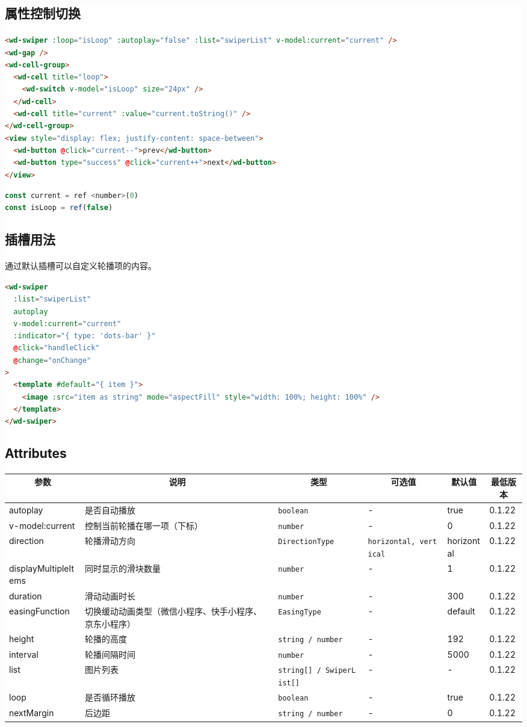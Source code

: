 ## 属性控制切换

```html
<wd-swiper :loop="isLoop" :autoplay="false" :list="swiperList" v-model:current="current" />
<wd-gap />
<wd-cell-group>
  <wd-cell title="loop">
    <wd-switch v-model="isLoop" size="24px" />
  </wd-cell>
  <wd-cell title="current" :value="current.toString()" />
</wd-cell-group>
<view style="display: flex; justify-content: space-between">
  <wd-button @click="current--">prev</wd-button>
  <wd-button type="success" @click="current++">next</wd-button>
</view>
```

```javascript
const current = ref <number>(0)
const isLoop = ref(false)
```

## 插槽用法

通过默认插槽可以自定义轮播项的内容。

```html
<wd-swiper
  :list="swiperList"
  autoplay
  v-model:current="current"
  :indicator="{ type: 'dots-bar' }"
  @click="handleClick"
  @change="onChange"
>
  <template #default="{ item }">
    <image :src="item as string" mode="aspectFill" style="width: 100%; height: 100%" />
  </template>
</wd-swiper>
```

## Attributes

| 参数                      | 说明                                                               | 类型                              | 可选值                                                                                                 | 默认值       | 最低版本         |
| ------------------------- | ------------------------------------------------------------------ | --------------------------------- | ------------------------------------------------------------------------------------------------------ | ------------ | ---------------- |
| autoplay                  | 是否自动播放                                                       | `boolean`                         | -                                                                                                      | true         | 0.1.22           |
| v-model:current           | 控制当前轮播在哪一项（下标）                                       | `number`                          | -                                                                                                      | 0            | 0.1.22           |
| direction                 | 轮播滑动方向                                                       | `DirectionType`                   | `horizontal, vertical`                                                                                 | horizontal   | 0.1.22           |
| displayMultipleItems      | 同时显示的滑块数量                                                 | `number`                          | -                                                                                                      | 1            | 0.1.22           |
| duration                  | 滑动动画时长                                                       | `number`                          | -                                                                                                      | 300          | 0.1.22           |
| easingFunction            | 切换缓动动画类型（微信小程序、快手小程序、京东小程序）             | `EasingType`                      | -                                                                                                      | default      | 0.1.22           |
| height                    | 轮播的高度                                                         | `string / number`                | -                                                                                                      | 192          | 0.1.22           |
| interval                  | 轮播间隔时间                                                       | `number`                          | -                                                                                                      | 5000         | 0.1.22           |
| list                      | 图片列表                                                           | `string[] / SwiperList[]`        | -                                                                                                      | -            | 0.1.22           |
| loop                      | 是否循环播放                                                       | `boolean`                         | -                                                                                                      | true         | 0.1.22           |
| nextMargin                | 后边距                                                             | `string / number`                | -                                                                                                      | 0            | 0.1.22           |